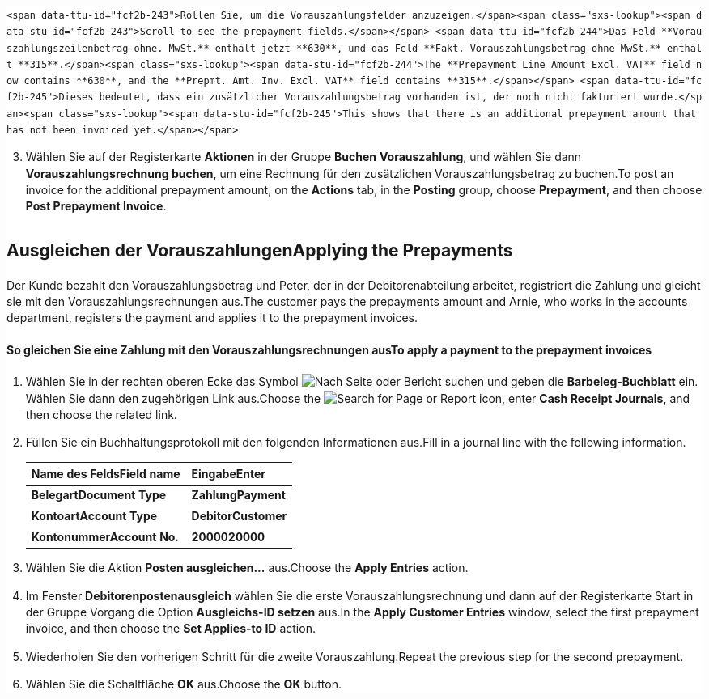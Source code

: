     <span data-ttu-id="fcf2b-243">Rollen Sie, um die Vorauszahlungsfelder anzuzeigen.</span><span class="sxs-lookup"><span data-stu-id="fcf2b-243">Scroll to see the prepayment fields.</span></span> <span data-ttu-id="fcf2b-244">Das Feld **Vorauszahlungszeilenbetrag ohne. MwSt.** enthält jetzt **630**, und das Feld **Fakt. Vorauszahlungsbetrag ohne MwSt.** enthält **315**.</span><span class="sxs-lookup"><span data-stu-id="fcf2b-244">The **Prepayment Line Amount Excl. VAT** field now contains **630**, and the **Prepmt. Amt. Inv. Excl. VAT** field contains **315**.</span></span> <span data-ttu-id="fcf2b-245">Dieses bedeutet, dass ein zusätzlicher Vorauszahlungsbetrag vorhanden ist, der noch nicht fakturiert wurde.</span><span class="sxs-lookup"><span data-stu-id="fcf2b-245">This shows that there is an additional prepayment amount that has not been invoiced yet.</span></span>  
3.  <span data-ttu-id="fcf2b-246">Wählen Sie auf der Registerkarte **Aktionen** in der Gruppe **Buchen** **Vorauszahlung**, und wählen Sie dann **Vorauszahlungsrechnung buchen**, um eine Rechnung für den zusätzlichen Vorauszahlungsbetrag zu buchen.</span><span class="sxs-lookup"><span data-stu-id="fcf2b-246">To post an invoice for the additional prepayment amount, on the **Actions** tab, in the **Posting** group, choose **Prepayment**, and then choose **Post Prepayment Invoice**.</span></span>  

## <a name="applying-the-prepayments"></a><span data-ttu-id="fcf2b-247">Ausgleichen der Vorauszahlungen</span><span class="sxs-lookup"><span data-stu-id="fcf2b-247">Applying the Prepayments</span></span>  
<span data-ttu-id="fcf2b-248">Der Kunde bezahlt den Vorauszahlungsbetrag und Peter, der in der Debitorenabteilung arbeitet, registriert die Zahlung und gleicht sie mit den Vorauszahlungsrechnungen aus.</span><span class="sxs-lookup"><span data-stu-id="fcf2b-248">The customer pays the prepayments amount and Arnie, who works in the accounts department, registers the payment and applies it to the prepayment invoices.</span></span>  

#### <a name="to-apply-a-payment-to-the-prepayment-invoices"></a><span data-ttu-id="fcf2b-249">So gleichen Sie eine Zahlung mit den Vorauszahlungsrechnungen aus</span><span class="sxs-lookup"><span data-stu-id="fcf2b-249">To apply a payment to the prepayment invoices</span></span>  

1.  <span data-ttu-id="fcf2b-250">Wählen Sie in der rechten oberen Ecke das Symbol ![Nach Seite oder Bericht suchen](media/ui-search/search_small.png "Nach Seite oder Bericht suchen") und geben die **Barbeleg-Buchblatt** ein. Wählen Sie dann den zugehörigen Link aus.</span><span class="sxs-lookup"><span data-stu-id="fcf2b-250">Choose the ![Search for Page or Report](media/ui-search/search_small.png "Search for Page or Report icon") icon, enter **Cash Receipt Journals**, and then choose the related link.</span></span>  
2.  <span data-ttu-id="fcf2b-251">Füllen Sie ein Buchhaltungsprotokoll mit den folgenden Informationen aus.</span><span class="sxs-lookup"><span data-stu-id="fcf2b-251">Fill in a journal line with the following information.</span></span>  

    |<span data-ttu-id="fcf2b-252">Name des Felds</span><span class="sxs-lookup"><span data-stu-id="fcf2b-252">Field name</span></span>|<span data-ttu-id="fcf2b-253">Eingabe</span><span class="sxs-lookup"><span data-stu-id="fcf2b-253">Enter</span></span>|  
    |----------------|-----------|  
    |<span data-ttu-id="fcf2b-254">**Belegart**</span><span class="sxs-lookup"><span data-stu-id="fcf2b-254">**Document Type**</span></span>|<span data-ttu-id="fcf2b-255">**Zahlung**</span><span class="sxs-lookup"><span data-stu-id="fcf2b-255">**Payment**</span></span>|  
    |<span data-ttu-id="fcf2b-256">**Kontoart**</span><span class="sxs-lookup"><span data-stu-id="fcf2b-256">**Account Type**</span></span>|<span data-ttu-id="fcf2b-257">**Debitor**</span><span class="sxs-lookup"><span data-stu-id="fcf2b-257">**Customer**</span></span>|  
    |<span data-ttu-id="fcf2b-258">**Kontonummer**</span><span class="sxs-lookup"><span data-stu-id="fcf2b-258">**Account No.**</span></span>|<span data-ttu-id="fcf2b-259">**20000**</span><span class="sxs-lookup"><span data-stu-id="fcf2b-259">**20000**</span></span>|  
3. <span data-ttu-id="fcf2b-260">Wählen Sie die Aktion **Posten ausgleichen...** aus.</span><span class="sxs-lookup"><span data-stu-id="fcf2b-260">Choose the **Apply Entries** action.</span></span>  
4.  <span data-ttu-id="fcf2b-261">Im Fenster **Debitorenpostenausgleich** wählen Sie die erste Vorauszahlungsrechnung und dann auf der Registerkarte Start in der Gruppe Vorgang die Option **Ausgleichs-ID setzen** aus.</span><span class="sxs-lookup"><span data-stu-id="fcf2b-261">In the **Apply Customer Entries** window, select the first prepayment invoice, and then choose the **Set Applies-to ID** action.</span></span>  
5.  <span data-ttu-id="fcf2b-262">Wiederholen Sie den vorherigen Schritt für die zweite Vorauszahlung.</span><span class="sxs-lookup"><span data-stu-id="fcf2b-262">Repeat the previous step for the second prepayment.</span></span>  
6.  <span data-ttu-id="fcf2b-263">Wählen Sie die Schaltfläche **OK** aus.</span><span class="sxs-lookup"><span data-stu-id="fcf2b-263">Choose the **OK** button.</span></span>  
